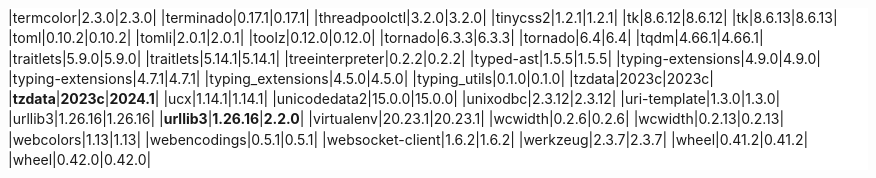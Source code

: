 |termcolor|2.3.0|2.3.0|
|terminado|0.17.1|0.17.1|
|threadpoolctl|3.2.0|3.2.0|
|tinycss2|1.2.1|1.2.1|
|tk|8.6.12|8.6.12|
|tk|8.6.13|8.6.13|
|toml|0.10.2|0.10.2|
|tomli|2.0.1|2.0.1|
|toolz|0.12.0|0.12.0|
|tornado|6.3.3|6.3.3|
|tornado|6.4|6.4|
|tqdm|4.66.1|4.66.1|
|traitlets|5.9.0|5.9.0|
|traitlets|5.14.1|5.14.1|
|treeinterpreter|0.2.2|0.2.2|
|typed-ast|1.5.5|1.5.5|
|typing-extensions|4.9.0|4.9.0|
|typing-extensions|4.7.1|4.7.1|
|typing_extensions|4.5.0|4.5.0|
|typing_utils|0.1.0|0.1.0|
|tzdata|2023c|2023c|
|**tzdata**|**2023c**|**2024.1**|
|ucx|1.14.1|1.14.1|
|unicodedata2|15.0.0|15.0.0|
|unixodbc|2.3.12|2.3.12|
|uri-template|1.3.0|1.3.0|
|urllib3|1.26.16|1.26.16|
|**urllib3**|**1.26.16**|**2.2.0**|
|virtualenv|20.23.1|20.23.1|
|wcwidth|0.2.6|0.2.6|
|wcwidth|0.2.13|0.2.13|
|webcolors|1.13|1.13|
|webencodings|0.5.1|0.5.1|
|websocket-client|1.6.2|1.6.2|
|werkzeug|2.3.7|2.3.7|
|wheel|0.41.2|0.41.2|
|wheel|0.42.0|0.42.0|